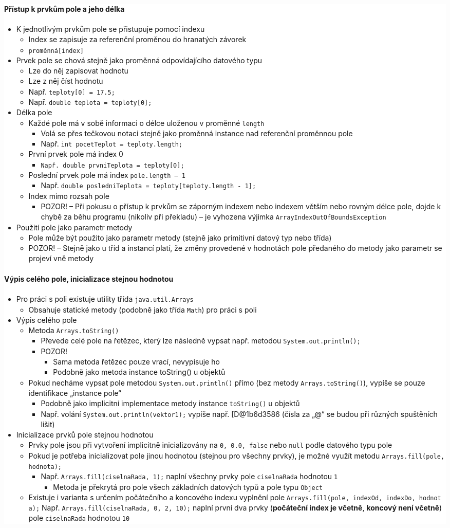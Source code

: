 #### Přístup k prvkům pole a jeho délka

- K jednotlivým prvkům pole se přistupuje pomocí indexu
	- Index se zapisuje za referenční proměnou do hranatých závorek
	- ```proměnná[index]```
- Prvek pole se chová stejně jako proměnná odpovídajícího datového typu
	- Lze do něj zapisovat hodnotu
	- Lze z něj číst hodnotu
	- Např. ```teploty[0] = 17.5;```
	- Např. ```double teplota = teploty[0];```
- Délka pole
	- Každé pole má v sobě informaci o délce uloženou v proměnné ```length```
		- Volá se přes tečkovou notaci stejně jako proměnná instance nad referenční proměnnou pole 
		- Např. ```int pocetTeplot = teploty.length;```
	- První prvek pole má index 0
		- ```Např. double prvniTeplota = teploty[0];```
	- Poslední prvek pole má index ```pole.length – 1```
		- Např. ```double posledniTeplota = teploty[teploty.length - 1];```
	- Index mimo rozsah pole
		- POZOR! – Při pokusu o přístup k prvkům se záporným indexem nebo indexem větším nebo rovným délce pole, dojde k chybě za běhu programu (nikoliv při překladu) – je vyhozena výjimka ```ArrayIndexOutOfBoundsException```
- Použití pole jako parametr metody 
	- Pole může být použito jako parametr metody (stejně jako primitivní datový
typ nebo třída)
	- POZOR! – Stejně jako u tříd a instancí platí, že změny provedené v hodnotách pole předaného do metody jako parametr se projeví vně metody

#### Výpis celého pole, inicializace stejnou hodnotou

- Pro práci s poli existuje utility třída ```java.util.Arrays```
	- Obsahuje statické metody (podobně jako třída ```Math```) pro práci s poli
- Výpis celého pole
	- Metoda ```Arrays.toString()```
		- Převede celé pole na řetězec, který lze následně vypsat např. metodou ```System.out.println();```
		- POZOR!
			- Sama metoda řetězec pouze vrací, nevypisuje ho
			- Podobně jako metoda instance toString() u objektů 
	- Pokud necháme vypsat pole metodou ```System.out.println()``` přímo (bez metody ```Arrays.toString()```), vypíše se pouze identifikace „instance pole“
		- Podobně jako implicitní implementace metody instance ```toString()``` u objektů
		- Např. volání ```System.out.println(vektor1);``` vypíše např. [D@1b6d3586 (čísla za „@“ se budou při různých spuštěních lišit) 
- Inicializace prvků pole stejnou hodnotou 
	- Prvky pole jsou při vytvoření implicitně inicializovány na ```0, 0.0, false``` nebo ```null``` podle datového typu pole
	- Pokud je potřeba inicializovat pole jinou hodnotou (stejnou pro všechny prvky), je možné využít metodu ```Arrays.fill(pole, hodnota);```
		- Např. ```Arrays.fill(ciselnaRada, 1);``` naplní všechny prvky pole ```ciselnaRada``` hodnotou ```1```
			- Metoda je překrytá pro pole všech základních datových typů a pole typu ```Object```
	- Existuje i varianta s určením počátečního a koncového indexu vyplnění pole ```Arrays.fill(pole, indexOd, indexDo, hodnota);```
	Např. ```Arrays.fill(ciselnaRada, 0, 2, 10);``` naplní první dva prvky (**počáteční index je včetně**, **koncový není včetně**) pole ```ciselnaRada``` hodnotou ```10```
